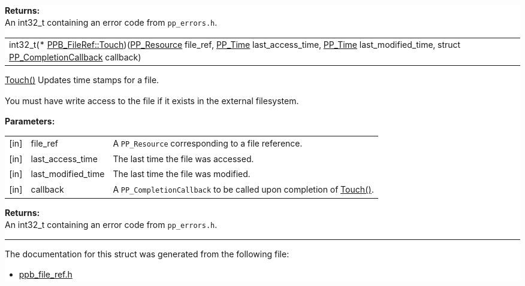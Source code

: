 
**Returns:**  
An int32\_t containing an error code from `pp_errors.h`.

<span id="a7a83c853e8066a47eb7f222967ac4559" class="anchor" style="margin: 0;"></span>

<table><tbody><tr class="odd"><td>int32_t(* <a href="/docs/native-client/pepper_stable/c/struct_p_p_b___file_ref__1__2#a7a83c853e8066a47eb7f222967ac4559" class="el">PPB_FileRef::Touch</a>)(<a href="/docs/native-client/pepper_stable/c/group___typedefs#gafdc3895ee80f4750d0d95ae1b677e9b7" class="el">PP_Resource</a> file_ref, <a href="/docs/native-client/pepper_stable/c/group___typedefs#ga537b277d2116e42b6acfe9323d40e1a0" class="el">PP_Time</a> last_access_time, <a href="/docs/native-client/pepper_stable/c/group___typedefs#ga537b277d2116e42b6acfe9323d40e1a0" class="el">PP_Time</a> last_modified_time, struct <a href="/docs/native-client/pepper_stable/c/struct_p_p___completion_callback/" class="el">PP_CompletionCallback</a> callback)</td></tr></tbody></table>

<a href="/docs/native-client/pepper_stable/c/struct_p_p_b___file_ref__1__2#a7a83c853e8066a47eb7f222967ac4559" class="el" title="Touch() Updates time stamps for a file.">Touch()</a> Updates time stamps for a file.

You must have write access to the file if it exists in the external filesystem.

**Parameters:**  
<table><tbody><tr class="odd"><td>[in]</td><td>file_ref</td><td>A <code>PP_Resource</code> corresponding to a file reference.</td></tr><tr class="even"><td>[in]</td><td>last_access_time</td><td>The last time the file was accessed.</td></tr><tr class="odd"><td>[in]</td><td>last_modified_time</td><td>The last time the file was modified.</td></tr><tr class="even"><td>[in]</td><td>callback</td><td>A <code>PP_CompletionCallback</code> to be called upon completion of <a href="/docs/native-client/pepper_stable/c/struct_p_p_b___file_ref__1__2#a7a83c853e8066a47eb7f222967ac4559" class="el" title="Touch() Updates time stamps for a file.">Touch()</a>.</td></tr></tbody></table>



**Returns:**  
An int32\_t containing an error code from `pp_errors.h`.

------------------------------------------------------------------------

The documentation for this struct was generated from the following file:

-   <a href="/docs/native-client/pepper_stable/c/ppb__file__ref_8h/" class="el">ppb_file_ref.h</a>

